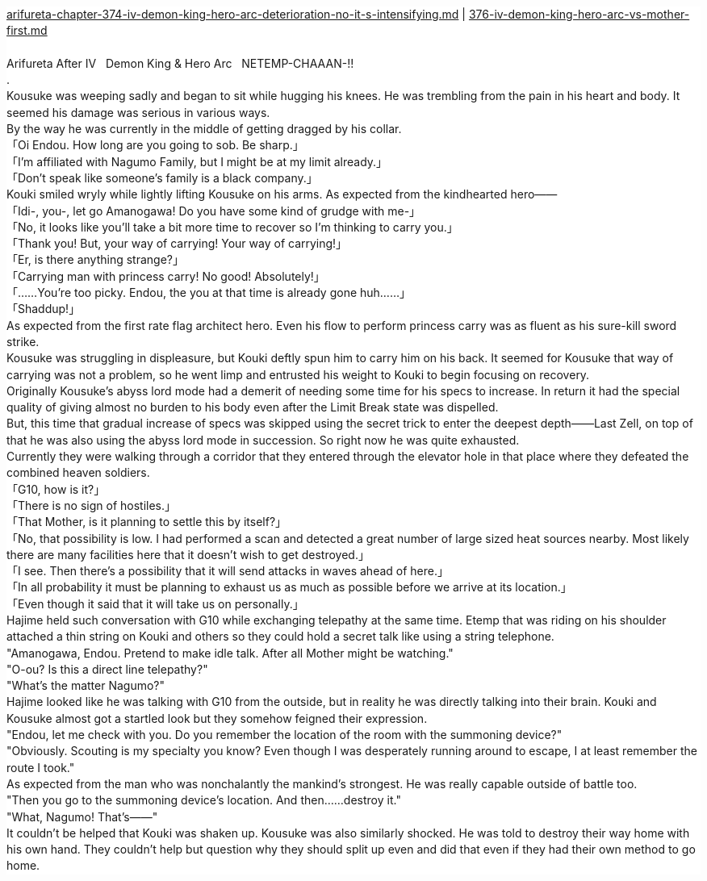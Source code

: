 [arifureta-chapter-374-iv-demon-king-hero-arc-deterioration-no-it-s-intensifying.md](./arifureta-chapter-374-iv-demon-king-hero-arc-deterioration-no-it-s-intensifying.md) | [376-iv-demon-king-hero-arc-vs-mother-first.md](./arifureta-chapter-376-iv-demon-king-hero-arc-vs-mother-first.md) <br/>
<br/>
Arifureta After IV   Demon King & Hero Arc   NETEMP-CHAAAN-!!<br/>
.<br/>
Kousuke was weeping sadly and began to sit while hugging his knees. He was trembling from the pain in his heart and body. It seemed his damage was serious in various ways.<br/>
By the way he was currently in the middle of getting dragged by his collar.<br/>
「Oi Endou. How long are you going to sob. Be sharp.」<br/>
「I’m affiliated with Nagumo Family, but I might be at my limit already.」<br/>
「Don’t speak like someone’s family is a black company.」<br/>
Kouki smiled wryly while lightly lifting Kousuke on his arms. As expected from the kindhearted hero――<br/>
「Idi-, you-, let go Amanogawa! Do you have some kind of grudge with me-」<br/>
「No, it looks like you’ll take a bit more time to recover so I’m thinking to carry you.」<br/>
「Thank you! But, your way of carrying! Your way of carrying!」<br/>
「Er, is there anything strange?」<br/>
「Carrying man with princess carry! No good! Absolutely!」<br/>
「……You’re too picky. Endou, the you at that time is already gone huh……」<br/>
「Shaddup!」<br/>
As expected from the first rate flag architect hero. Even his flow to perform princess carry was as fluent as his sure-kill sword strike.<br/>
Kousuke was struggling in displeasure, but Kouki deftly spun him to carry him on his back. It seemed for Kousuke that way of carrying was not a problem, so he went limp and entrusted his weight to Kouki to begin focusing on recovery.<br/>
Originally Kousuke’s abyss lord mode had a demerit of needing some time for his specs to increase. In return it had the special quality of giving almost no burden to his body even after the Limit Break state was dispelled.<br/>
But, this time that gradual increase of specs was skipped using the secret trick to enter the deepest depth――Last Zell, on top of that he was also using the abyss lord mode in succession. So right now he was quite exhausted.<br/>
Currently they were walking through a corridor that they entered through the elevator hole in that place where they defeated the combined heaven soldiers.<br/>
「G10, how is it?」<br/>
「There is no sign of hostiles.」<br/>
「That Mother, is it planning to settle this by itself?」<br/>
「No, that possibility is low. I had performed a scan and detected a great number of large sized heat sources nearby. Most likely there are many facilities here that it doesn’t wish to get destroyed.」<br/>
「I see. Then there’s a possibility that it will send attacks in waves ahead of here.」<br/>
「In all probability it must be planning to exhaust us as much as possible before we arrive at its location.」<br/>
「Even though it said that it will take us on personally.」<br/>
Hajime held such conversation with G10 while exchanging telepathy at the same time. Etemp that was riding on his shoulder attached a thin string on Kouki and others so they could hold a secret talk like using a string telephone.<br/>
"Amanogawa, Endou. Pretend to make idle talk. After all Mother might be watching."<br/>
"O-ou? Is this a direct line telepathy?"<br/>
"What’s the matter Nagumo?"<br/>
Hajime looked like he was talking with G10 from the outside, but in reality he was directly talking into their brain. Kouki and Kousuke almost got a startled look but they somehow feigned their expression.<br/>
"Endou, let me check with you. Do you remember the location of the room with the summoning device?"<br/>
"Obviously. Scouting is my specialty you know? Even though I was desperately running around to escape, I at least remember the route I took."<br/>
As expected from the man who was nonchalantly the mankind’s strongest. He was really capable outside of battle too.<br/>
"Then you go to the summoning device’s location. And then……destroy it."<br/>
"What, Nagumo! That’s――"<br/>
It couldn’t be helped that Kouki was shaken up. Kousuke was also similarly shocked. He was told to destroy their way home with his own hand. They couldn’t help but question why they should split up even and did that even if they had their own method to go home.<br/>